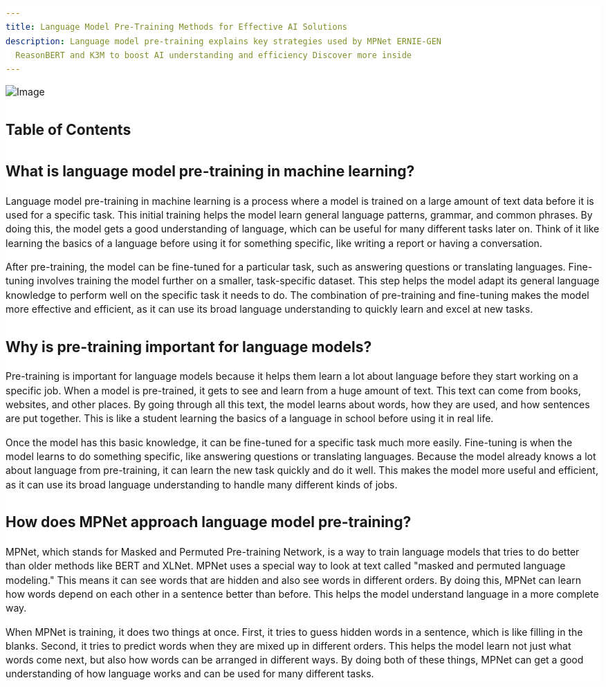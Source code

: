 ```yaml
---
title: Language Model Pre-Training Methods for Effective AI Solutions
description: Language model pre-training explains key strategies used by MPNet ERNIE-GEN
  ReasonBERT and K3M to boost AI understanding and efficiency Discover more inside
---
```


![Image](images/1.jpeg)

## Table of Contents

## What is language model pre-training in machine learning?

Language model pre-training in machine learning is a process where a model is trained on a large amount of text data before it is used for a specific task. This initial training helps the model learn general language patterns, grammar, and common phrases. By doing this, the model gets a good understanding of language, which can be useful for many different tasks later on. Think of it like learning the basics of a language before using it for something specific, like writing a report or having a conversation.

After pre-training, the model can be fine-tuned for a particular task, such as answering questions or translating languages. Fine-tuning involves training the model further on a smaller, task-specific dataset. This step helps the model adapt its general language knowledge to perform well on the specific task it needs to do. The combination of pre-training and fine-tuning makes the model more effective and efficient, as it can use its broad language understanding to quickly learn and excel at new tasks.

## Why is pre-training important for language models?

Pre-training is important for language models because it helps them learn a lot about language before they start working on a specific job. When a model is pre-trained, it gets to see and learn from a huge amount of text. This text can come from books, websites, and other places. By going through all this text, the model learns about words, how they are used, and how sentences are put together. This is like a student learning the basics of a language in school before using it in real life.

Once the model has this basic knowledge, it can be fine-tuned for a specific task much more easily. Fine-tuning is when the model learns to do something specific, like answering questions or translating languages. Because the model already knows a lot about language from pre-training, it can learn the new task quickly and do it well. This makes the model more useful and efficient, as it can use its broad language understanding to handle many different kinds of jobs.

## How does MPNet approach language model pre-training?

MPNet, which stands for Masked and Permuted Pre-training Network, is a way to train language models that tries to do better than older methods like BERT and XLNet. MPNet uses a special way to look at text called "masked and permuted language modeling." This means it can see words that are hidden and also see words in different orders. By doing this, MPNet can learn how words depend on each other in a sentence better than before. This helps the model understand language in a more complete way.

When MPNet is training, it does two things at once. First, it tries to guess hidden words in a sentence, which is like filling in the blanks. Second, it tries to predict words when they are mixed up in different orders. This helps the model learn not just what words come next, but also how words can be arranged in different ways. By doing both of these things, MPNet can get a good understanding of how language works and can be used for many different tasks.
